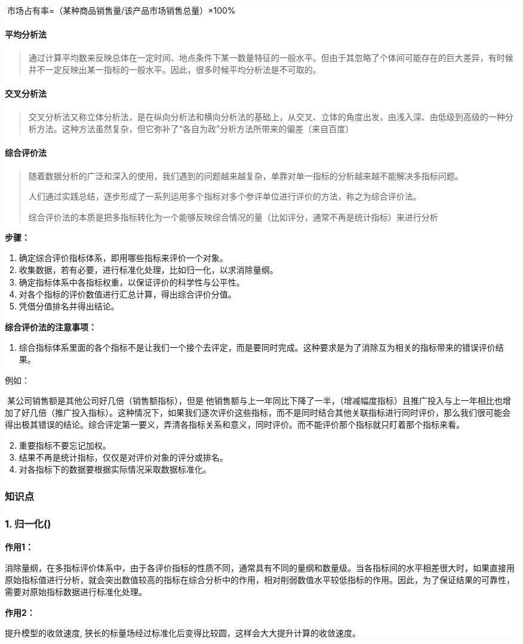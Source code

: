 ​	市场占有率=（某种商品销售量/该产品市场销售总量）×100%



#### 平均分析法

> 通过计算平均数来反映总体在一定时间、地点条件下某一数量特征的一般水平。但由于其忽略了个体间可能存在的巨大差异，有时候并不一定反映出某一指标的一般水平。因此，很多时候平均分析法是不可取的。



#### 交叉分析法

> 交叉分析法又称立体分析法，是在纵向分析法和横向分析法的基础上，从交叉、立体的角度出发，由浅入深、由低级到高级的一种分析方法。这种方法虽然复杂，但它弥补了“各自为政”分析方法所带来的偏差（来自百度）



#### 综合评价法

> 随着数据分析的广泛和深入的使用，我们遇到的问题越来越复杂，单靠对单一指标的分析越来越不能解决多指标问题。
>
> 人们通过实践总结，逐步形成了一系列运用多个指标对多个参评单位进行评价的方法，称之为综合评价法。
>
> 综合评价法的本质是把多指标转化为一个能够反映综合情况的量（比如评分，通常不再是统计指标）来进行分析

**步骤：**

1. 确定综合评价指标体系，即用哪些指标来评价一个对象。
2. 收集数据，若有必要，进行标准化处理，比如归一化，以求消除量纲。
3. 确定指标体系中各指标权重，以保证评价的科学性与公平性。
4. 对各个指标的评价数值进行汇总计算，得出综合评价分值。
5. 凭借分值排名并得出结论。

**综合评价法的注意事项：**

1. 综合指标体系里面的各个指标不是让我们一个接个去评定，而是要同时完成。这种要求是为了消除互为相关的指标带来的错误评价结果。

例如：

​	某公司销售额是其他公司好几倍（销售额指标），但是	他销售额与上一年同比下降了一半，（增减幅度指标）且推广投入与上一年相比也增加了好几倍（推广投入指标）。这种情况下，如果我们逐次评价这些指标，而不是同时结合其他关联指标进行同时评价，那么我们很可能会得出极其错误的结论。综合评定第一要义，弄清各指标关系和意义，同时评价。而不能评价那个指标就只盯着那个指标来看。

2. 重要指标不要忘记加权。
3. 结果不再是统计指标，仅仅是对评价对象的评分或排名。
4. 对各指标下的数据要根据实际情况采取数据标准化。



### 知识点

### 1. 归一化()

**作用1：**

消除量纲，在多指标评价体系中，由于各评价指标的性质不同，通常具有不同的量纲和数量级。当各指标间的水平相差很大时，如果直接用原始指标值进行分析，就会突出数值较高的指标在综合分析中的作用，相对削弱数值水平较低指标的作用。因此，为了保证结果的可靠性，需要对原始指标数据进行标准化处理。

**作用2：**

提升模型的收敛速度, 狭长的标量场经过标准化后变得比较圆，这样会大大提升计算的收敛速度。
